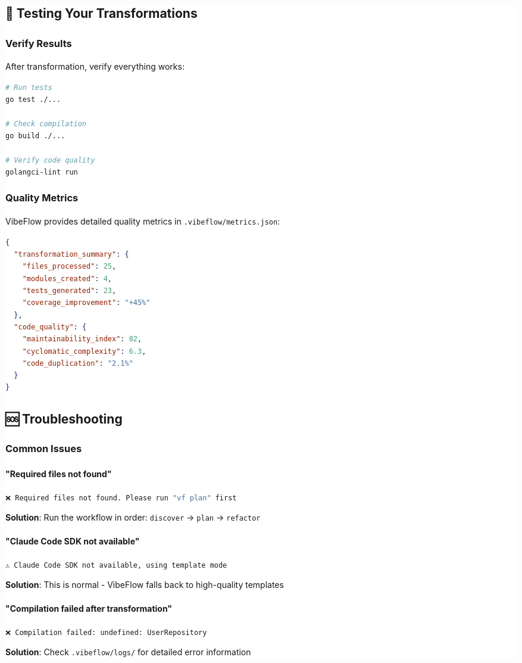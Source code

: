 ## 🧪 Testing Your Transformations

### Verify Results
After transformation, verify everything works:

```bash
# Run tests
go test ./...

# Check compilation
go build ./...

# Verify code quality
golangci-lint run
```

### Quality Metrics
VibeFlow provides detailed quality metrics in `.vibeflow/metrics.json`:

```json
{
  "transformation_summary": {
    "files_processed": 25,
    "modules_created": 4,
    "tests_generated": 23,
    "coverage_improvement": "+45%"
  },
  "code_quality": {
    "maintainability_index": 82,
    "cyclomatic_complexity": 6.3,
    "code_duplication": "2.1%"
  }
}
```

## 🆘 Troubleshooting

### Common Issues

#### "Required files not found"
```bash
❌ Required files not found. Please run "vf plan" first
```
**Solution**: Run the workflow in order: `discover` → `plan` → `refactor`

#### "Claude Code SDK not available"
```bash
⚠️ Claude Code SDK not available, using template mode
```
**Solution**: This is normal - VibeFlow falls back to high-quality templates

#### "Compilation failed after transformation"
```bash
❌ Compilation failed: undefined: UserRepository
```
**Solution**: Check `.vibeflow/logs/` for detailed error information
